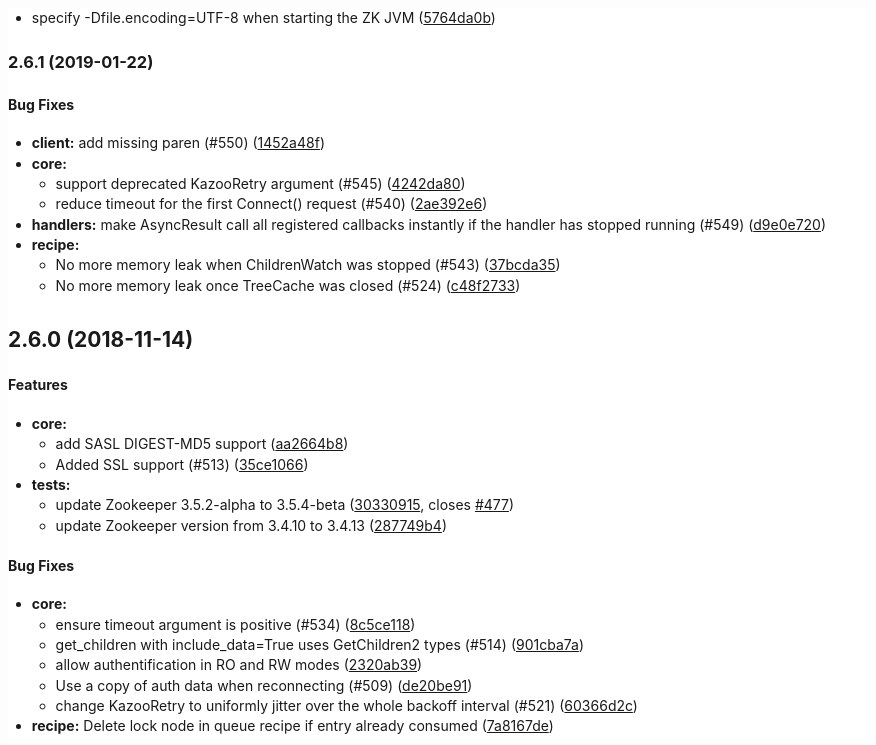   *  specify -Dfile.encoding=UTF-8 when starting the ZK JVM ([5764da0b](https://github.com/python-zk/kazoo/commit/5764da0b3c25556cb6760f68c51b387f2fd8307b))



<a name="2.6.1"></a>
### 2.6.1 (2019-01-22)


#### Bug Fixes

* **client:**  add missing paren (#550) ([1452a48f](https://github.com/python-zk/kazoo/commit/1452a48f3070fe9034314476a6fdb94ca206dede))
* **core:**
  *  support deprecated KazooRetry argument (#545) ([4242da80](https://github.com/python-zk/kazoo/commit/4242da801e8da7b76d7e88e37c3948f97a2b5aae))
  *  reduce timeout for the first Connect() request (#540) ([2ae392e6](https://github.com/python-zk/kazoo/commit/2ae392e69c4b2daca5d8e7f0e79b7ce90423e65c))
* **handlers:**  make AsyncResult call all registered callbacks instantly if the handler has stopped running (#549) ([d9e0e720](https://github.com/python-zk/kazoo/commit/d9e0e7208e56c31f0abec60a3701f8d6ec1e7d32))
* **recipe:**
  *  No more memory leak when ChildrenWatch was stopped (#543) ([37bcda35](https://github.com/python-zk/kazoo/commit/37bcda357463155aba5f2383bc70528413a10f1b))
  *  No more memory leak once TreeCache was closed (#524) ([c48f2733](https://github.com/python-zk/kazoo/commit/c48f2733f2a6b2c2941738e4208e8cfede676730))



<a name="2.6.0"></a>
## 2.6.0 (2018-11-14)


#### Features

* **core:**
  *  add SASL DIGEST-MD5 support ([aa2664b8](https://github.com/python-zk/kazoo/commit/aa2664b880d1456c3ccf6515c6ca42653047e272))
  *  Added SSL support (#513) ([35ce1066](https://github.com/python-zk/kazoo/commit/35ce10669ace9d0d7e787793f0d4937d5d389f69))
* **tests:**
  *  update Zookeeper 3.5.2-alpha to 3.5.4-beta ([30330915](https://github.com/python-zk/kazoo/commit/3033091530b8f0aba13a1b8d031a7297e54006c2), closes [#477](https://github.com/python-zk/kazoo/issues/477))
  *  update Zookeeper version from 3.4.10 to 3.4.13 ([287749b4](https://github.com/python-zk/kazoo/commit/287749b422c886f69e46d108d2ddbb5ad064773e))

#### Bug Fixes

* **core:**
  *  ensure timeout argument is positive (#534) ([8c5ce118](https://github.com/python-zk/kazoo/commit/8c5ce11883a86b15bc6497706cf36abf1b36145f))
  *  get_children with include_data=True uses GetChildren2 types (#514) ([901cba7a](https://github.com/python-zk/kazoo/commit/901cba7a40d67ec96c06abe109e3cf51a992b24d))
  *  allow authentification in RO and RW modes ([2320ab39](https://github.com/python-zk/kazoo/commit/2320ab391f3804a9ddea9c5c86eb86467bb1dbf8))
  *  Use a copy of auth data when reconnecting (#509) ([de20be91](https://github.com/python-zk/kazoo/commit/de20be917855713169863b65a7aa0634fb78b698))
  *  change KazooRetry to uniformly jitter over the whole backoff interval (#521) ([60366d2c](https://github.com/python-zk/kazoo/commit/60366d2c7910fc833991fad8e04bbe33817c0544))
* **recipe:**  Delete lock node in queue recipe if entry already consumed ([7a8167de](https://github.com/python-zk/kazoo/commit/7a8167dea381b3a2015c869a443c96b9d5179411))
